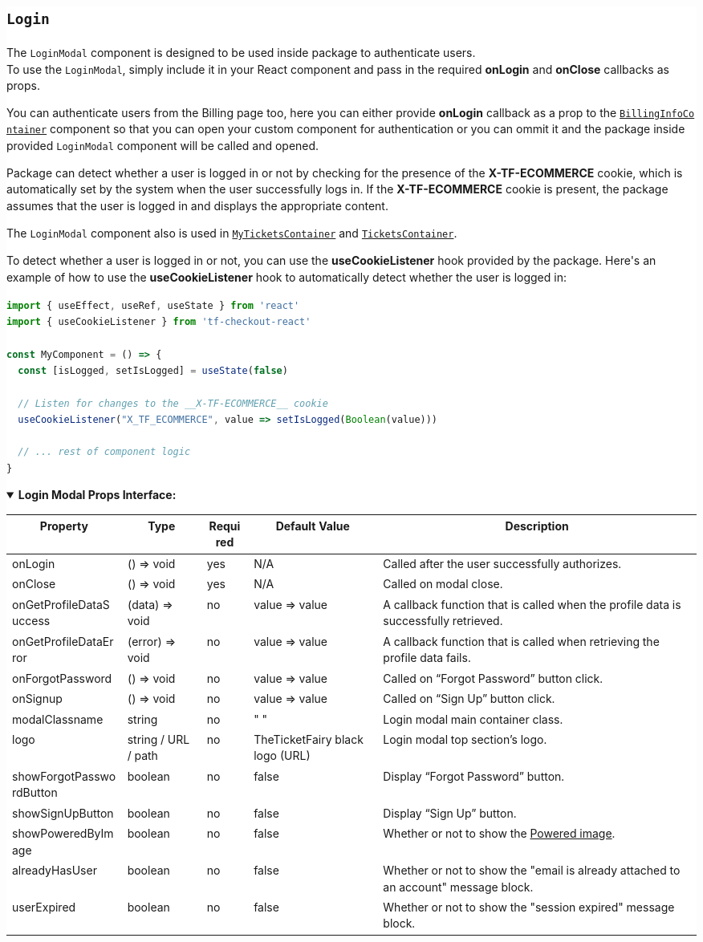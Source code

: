 ## `Login`

The `LoginModal` component is designed to be used inside package to authenticate users.  <br /> To use the `LoginModal`, simply include it in your React component and pass in the required __onLogin__ and __onClose__ callbacks as props.

You can authenticate users from the Billing page too, here you can either provide __onLogin__ callback as a prop to the [`BillingInfoContainer`](#billinginfocontainer) component so that you can open your custom component for authentication or you can ommit it and the package inside provided `LoginModal` component will be called and opened.

Package can detect whether a user is logged in or not by checking for the presence of the __X-TF-ECOMMERCE__ cookie, which is automatically set by the system when the user successfully logs in. If the __X-TF-ECOMMERCE__ cookie is present, the package assumes that the user is logged in and displays the appropriate content.

The `LoginModal` component also is used in [`MyTicketsContainer`](#myticketscontainer) and  [`TicketsContainer`](#ticketscontainer).

To detect whether a user is logged in or not, you can use the __useCookieListener__ hook provided by the package.
Here's an example of how to use the __useCookieListener__ hook to automatically detect whether the user is logged in:

```jsx
import { useEffect, useRef, useState } from 'react'
import { useCookieListener } from 'tf-checkout-react'

const MyComponent = () => {
  const [isLogged, setIsLogged] = useState(false)

  // Listen for changes to the __X-TF-ECOMMERCE__ cookie
  useCookieListener("X_TF_ECOMMERCE", value => setIsLogged(Boolean(value)))

  // ... rest of component logic
}
```

<details open>
<summary><b>Login Modal Props Interface:</b></summary>

| Property                 | Type                | Required | Default Value                   | Description                                                                                                                 |
| ------------------------ | ------------------- | -------- | ------------------------------- | --------------------------------------------------------------------------------------------------------------------------- |
| onLogin                  | () => void          | yes      | N/A                             | Called after the user successfully authorizes.                                                                              |
| onClose                  | () => void          | yes      | N/A                             | Called on modal close.                                                                                                      |
| onGetProfileDataSuccess  | (data) => void      | no       | value => value                  | A callback function that is called when the profile data is successfully retrieved.                                         |
| onGetProfileDataError    | (error) => void     | no       | value => value                  | A callback function that is called when retrieving the profile data fails.                                                  |
| onForgotPassword         | () => void          | no       | value => value                  | Called on “Forgot Password” button click.                                                                                   |
| onSignup                 | () => void          | no       | value => value                  | Called on “Sign Up” button click.                                                                                           |
| modalClassname           | string              | no       | " "                             | Login modal main container class.                                                                                           |
| logo                     | string / URL / path | no       | TheTicketFairy black logo (URL) | Login modal top section’s logo.                                                                                             |
| showForgotPasswordButton | boolean             | no       | false                           | Display “Forgot Password” button.                                                                                           |
| showSignUpButton         | boolean             | no       | false                           | Display “Sign Up” button.                                                                                                   |
| showPoweredByImage       | boolean             | no       | false                           | Whether or not to show the <a href="https://cdn-checkout.s3.us-east-2.amazonaws.com/IconTicketFairy.svg">Powered image</a>. |
| alreadyHasUser           | boolean             | no       | false                           | Whether or not to show the "email is already attached to an account" message block.                                         |
| userExpired              | boolean             | no       | false                           | Whether or not to show the "session expired" message block.                                                                 |
